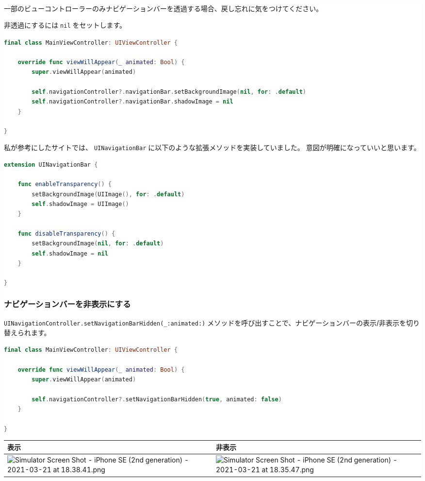 一部のビューコントローラーのみナビゲーションバーを透過する場合、戻し忘れに気をつけてください。

非透過にするには `nil` をセットします。

```swift:MainViewController.swift
final class MainViewController: UIViewController {

    override func viewWillAppear(_ animated: Bool) {
        super.viewWillAppear(animated)

        self.navigationController?.navigationBar.setBackgroundImage(nil, for: .default)
        self.navigationController?.navigationBar.shadowImage = nil
    }

}
```

私が参考にしたサイトでは、 `UINavigationBar` に以下のような拡張メソッドを実装していました。
意図が明確になっていいと思います。

```swift:UINavigationBar+Transparency.swift
extension UINavigationBar {

    func enableTransparency() {
        setBackgroundImage(UIImage(), for: .default)
        self.shadowImage = UIImage()
    }

    func disableTransparency() {
        setBackgroundImage(nil, for: .default)
        self.shadowImage = nil
    }

}
```

### ナビゲーションバーを非表示にする

`UINavigationController.setNavigationBarHidden(_:animated:)` メソッドを呼び出すことで、ナビゲーションバーの表示/非表示を切り替えられます。

```swift:MainViewController.swift
final class MainViewController: UIViewController {

    override func viewWillAppear(_ animated: Bool) {
        super.viewWillAppear(animated)

        self.navigationController?.setNavigationBarHidden(true, animated: false)
    }

}
```

|表示|非表示|
|:--|:--|
|![Simulator Screen Shot - iPhone SE (2nd generation) - 2021-03-21 at 18.38.41.png](https://qiita-image-store.s3.ap-northeast-1.amazonaws.com/0/138245/a4b57033-725d-89b7-c49f-c7af3c431022.png)|![Simulator Screen Shot - iPhone SE (2nd generation) - 2021-03-21 at 18.35.47.png](https://qiita-image-store.s3.ap-northeast-1.amazonaws.com/0/138245/28f8a133-0297-38e5-d61b-2cd932d0f57e.png)|
